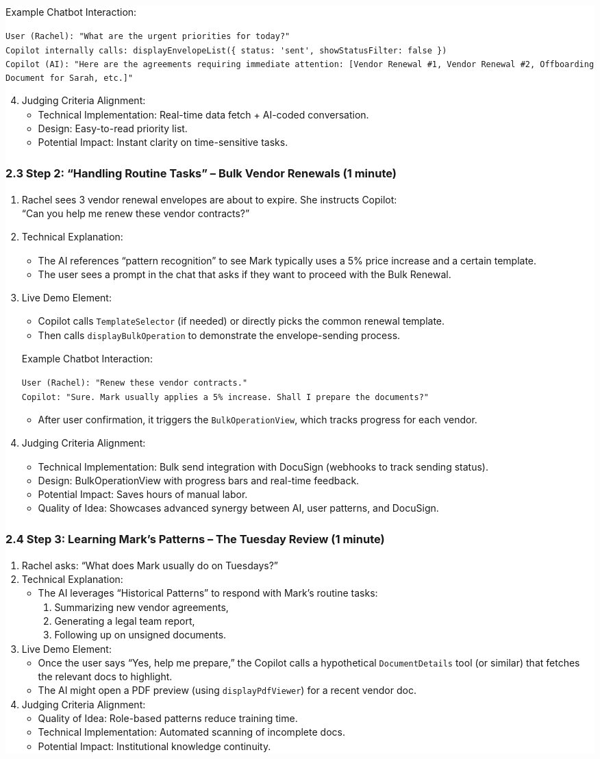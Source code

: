    Example Chatbot Interaction:  
   ```
   User (Rachel): "What are the urgent priorities for today?"
   Copilot internally calls: displayEnvelopeList({ status: 'sent', showStatusFilter: false })
   Copilot (AI): "Here are the agreements requiring immediate attention: [Vendor Renewal #1, Vendor Renewal #2, Offboarding Document for Sarah, etc.]"
   ```
4. Judging Criteria Alignment:  
   - Technical Implementation: Real-time data fetch + AI-coded conversation.  
   - Design: Easy-to-read priority list.  
   - Potential Impact: Instant clarity on time-sensitive tasks.

### 2.3 Step 2: “Handling Routine Tasks” – Bulk Vendor Renewals (1 minute)

1. Rachel sees 3 vendor renewal envelopes are about to expire. She instructs Copilot:  
   “Can you help me renew these vendor contracts?”  
2. Technical Explanation:  
   - The AI references “pattern recognition” to see Mark typically uses a 5% price increase and a certain template.  
   - The user sees a prompt in the chat that asks if they want to proceed with the Bulk Renewal.  
3. Live Demo Element:  
   - Copilot calls `TemplateSelector` (if needed) or directly picks the common renewal template.  
   - Then calls `displayBulkOperation` to demonstrate the envelope-sending process.  

   Example Chatbot Interaction:
   ```
   User (Rachel): "Renew these vendor contracts."
   Copilot: "Sure. Mark usually applies a 5% increase. Shall I prepare the documents?"
   ```
   - After user confirmation, it triggers the `BulkOperationView`, which tracks progress for each vendor.  
4. Judging Criteria Alignment:  
   - Technical Implementation: Bulk send integration with DocuSign (webhooks to track sending status).  
   - Design: BulkOperationView with progress bars and real-time feedback.  
   - Potential Impact: Saves hours of manual labor.  
   - Quality of Idea: Showcases advanced synergy between AI, user patterns, and DocuSign.

### 2.4 Step 3: Learning Mark’s Patterns – The Tuesday Review (1 minute)

1. Rachel asks: “What does Mark usually do on Tuesdays?”  
2. Technical Explanation:  
   - The AI leverages “Historical Patterns” to respond with Mark’s routine tasks:
     1. Summarizing new vendor agreements,  
     2. Generating a legal team report,  
     3. Following up on unsigned documents.  
3. Live Demo Element:  
   - Once the user says “Yes, help me prepare,” the Copilot calls a hypothetical `DocumentDetails` tool (or similar) that fetches the relevant docs to highlight.  
   - The AI might open a PDF preview (using `displayPdfViewer`) for a recent vendor doc.  
4. Judging Criteria Alignment:  
   - Quality of Idea: Role-based patterns reduce training time.  
   - Technical Implementation: Automated scanning of incomplete docs.  
   - Potential Impact: Institutional knowledge continuity.
